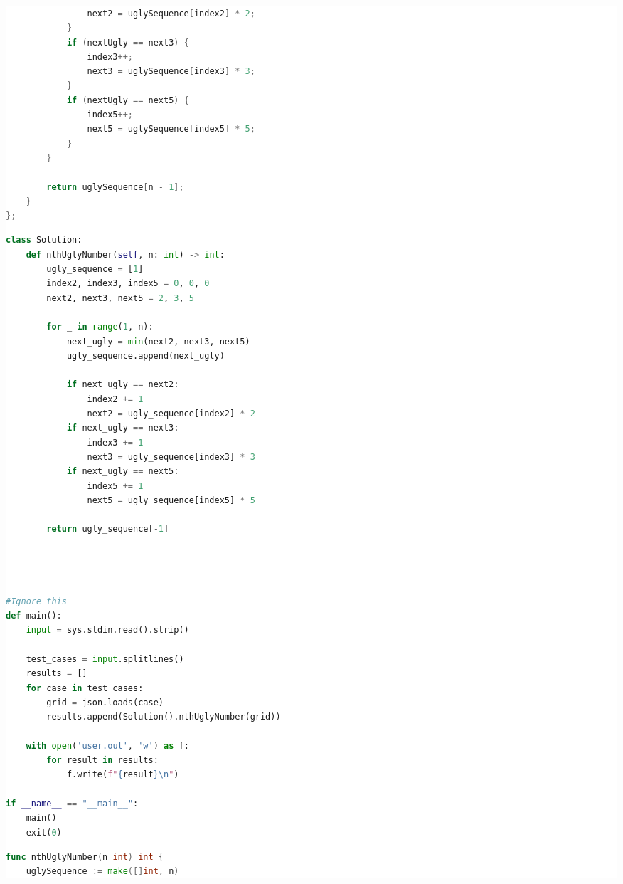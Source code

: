 ```C++ []
                next2 = uglySequence[index2] * 2;
            }
            if (nextUgly == next3) {
                index3++;
                next3 = uglySequence[index3] * 3;
            }
            if (nextUgly == next5) {
                index5++;
                next5 = uglySequence[index5] * 5;
            }
        }
        
        return uglySequence[n - 1];
    }
};
```
```Python []
class Solution:
    def nthUglyNumber(self, n: int) -> int:
        ugly_sequence = [1]
        index2, index3, index5 = 0, 0, 0
        next2, next3, next5 = 2, 3, 5
        
        for _ in range(1, n):
            next_ugly = min(next2, next3, next5)
            ugly_sequence.append(next_ugly)
            
            if next_ugly == next2:
                index2 += 1
                next2 = ugly_sequence[index2] * 2
            if next_ugly == next3:
                index3 += 1
                next3 = ugly_sequence[index3] * 3
            if next_ugly == next5:
                index5 += 1
                next5 = ugly_sequence[index5] * 5
        
        return ugly_sequence[-1]




#Ignore this
def main():
    input = sys.stdin.read().strip()

    test_cases = input.splitlines()
    results = []
    for case in test_cases:
        grid = json.loads(case)
        results.append(Solution().nthUglyNumber(grid))

    with open('user.out', 'w') as f:
        for result in results:
            f.write(f"{result}\n")

if __name__ == "__main__":
    main()
    exit(0)

```
```Go []
func nthUglyNumber(n int) int {
    uglySequence := make([]int, n)
```
